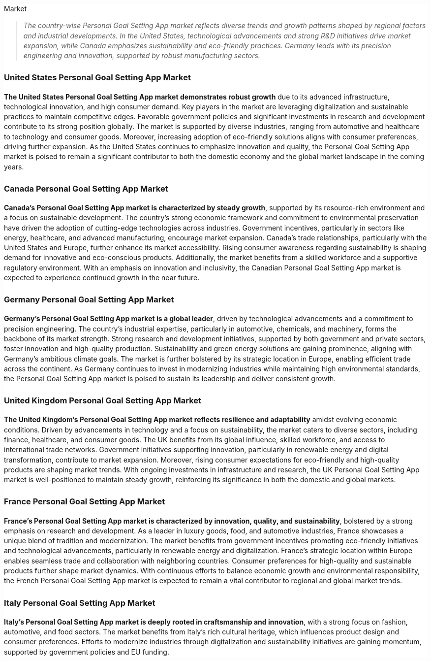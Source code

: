 Market<br /></span></h1><blockquote><p><em><span class="">The country-wise Personal Goal Setting App market reflects diverse trends and growth patterns shaped by regional factors and industrial developments. In the United States, technological advancements and strong R&amp;D initiatives drive market expansion, while Canada emphasizes sustainability and eco-friendly practices. Germany leads with its precision engineering and innovation, supported by robust manufacturing sectors.</span></em></p></blockquote><h3><strong>United States Personal Goal Setting App Market</strong></h3><p><strong>The United States Personal Goal Setting App market demonstrates robust growth</strong> due to its advanced infrastructure, technological innovation, and high consumer demand. Key players in the market are leveraging digitalization and sustainable practices to maintain competitive edges. Favorable government policies and significant investments in research and development contribute to its strong position globally. The market is supported by diverse industries, ranging from automotive and healthcare to technology and consumer goods. Moreover, increasing adoption of eco-friendly solutions aligns with consumer preferences, driving further expansion. As the United States continues to emphasize innovation and quality, the Personal Goal Setting App market is poised to remain a significant contributor to both the domestic economy and the global market landscape in the coming years.</p><h3><strong>Canada Personal Goal Setting App Market</strong></h3><p><strong>Canada&rsquo;s Personal Goal Setting App market is characterized by steady growth</strong>, supported by its resource-rich environment and a focus on sustainable development. The country&rsquo;s strong economic framework and commitment to environmental preservation have driven the adoption of cutting-edge technologies across industries. Government incentives, particularly in sectors like energy, healthcare, and advanced manufacturing, encourage market expansion. Canada&rsquo;s trade relationships, particularly with the United States and Europe, further enhance its market accessibility. Rising consumer awareness regarding sustainability is shaping demand for innovative and eco-conscious products. Additionally, the market benefits from a skilled workforce and a supportive regulatory environment. With an emphasis on innovation and inclusivity, the Canadian Personal Goal Setting App market is expected to experience continued growth in the near future.</p><h3><strong>Germany Personal Goal Setting App Market</strong></h3><p><strong>Germany&rsquo;s Personal Goal Setting App market is a global leader</strong>, driven by technological advancements and a commitment to precision engineering. The country&rsquo;s industrial expertise, particularly in automotive, chemicals, and machinery, forms the backbone of its market strength. Strong research and development initiatives, supported by both government and private sectors, foster innovation and high-quality production. Sustainability and green energy solutions are gaining prominence, aligning with Germany&rsquo;s ambitious climate goals. The market is further bolstered by its strategic location in Europe, enabling efficient trade across the continent. As Germany continues to invest in modernizing industries while maintaining high environmental standards, the Personal Goal Setting App market is poised to sustain its leadership and deliver consistent growth.</p><h3><strong>United Kingdom Personal Goal Setting App Market</strong></h3><p><strong>The United Kingdom&rsquo;s Personal Goal Setting App market reflects resilience and adaptability</strong> amidst evolving economic conditions. Driven by advancements in technology and a focus on sustainability, the market caters to diverse sectors, including finance, healthcare, and consumer goods. The UK benefits from its global influence, skilled workforce, and access to international trade networks. Government initiatives supporting innovation, particularly in renewable energy and digital transformation, contribute to market expansion. Moreover, rising consumer expectations for eco-friendly and high-quality products are shaping market trends. With ongoing investments in infrastructure and research, the UK Personal Goal Setting App market is well-positioned to maintain steady growth, reinforcing its significance in both the domestic and global markets.</p><h3><strong>France Personal Goal Setting App Market</strong></h3><p><strong>France&rsquo;s Personal Goal Setting App market is characterized by innovation, quality, and sustainability</strong>, bolstered by a strong emphasis on research and development. As a leader in luxury goods, food, and automotive industries, France showcases a unique blend of tradition and modernization. The market benefits from government incentives promoting eco-friendly initiatives and technological advancements, particularly in renewable energy and digitalization. France&rsquo;s strategic location within Europe enables seamless trade and collaboration with neighboring countries. Consumer preferences for high-quality and sustainable products further shape market dynamics. With continuous efforts to balance economic growth and environmental responsibility, the French Personal Goal Setting App market is expected to remain a vital contributor to regional and global market trends.</p><h3><strong>Italy Personal Goal Setting App Market</strong></h3><p><strong>Italy&rsquo;s Personal Goal Setting App market is deeply rooted in craftsmanship and innovation</strong>, with a strong focus on fashion, automotive, and food sectors. The market benefits from Italy&rsquo;s rich cultural heritage, which influences product design and consumer preferences. Efforts to modernize industries through digitalization and sustainability initiatives are gaining momentum, supported by government policies and EU funding.